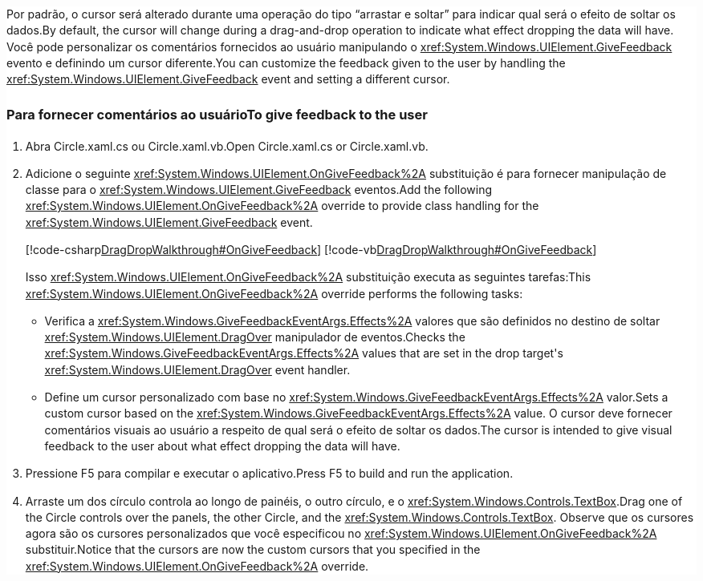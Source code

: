  <span data-ttu-id="1765e-169">Por padrão, o cursor será alterado durante uma operação do tipo “arrastar e soltar” para indicar qual será o efeito de soltar os dados.</span><span class="sxs-lookup"><span data-stu-id="1765e-169">By default, the cursor will change during a drag-and-drop operation to indicate what effect dropping the data will have.</span></span> <span data-ttu-id="1765e-170">Você pode personalizar os comentários fornecidos ao usuário manipulando o <xref:System.Windows.UIElement.GiveFeedback> evento e definindo um cursor diferente.</span><span class="sxs-lookup"><span data-stu-id="1765e-170">You can customize the feedback given to the user by handling the <xref:System.Windows.UIElement.GiveFeedback> event and setting a different cursor.</span></span>  
  
### <a name="to-give-feedback-to-the-user"></a><span data-ttu-id="1765e-171">Para fornecer comentários ao usuário</span><span class="sxs-lookup"><span data-stu-id="1765e-171">To give feedback to the user</span></span>  
  
1.  <span data-ttu-id="1765e-172">Abra Circle.xaml.cs ou Circle.xaml.vb.</span><span class="sxs-lookup"><span data-stu-id="1765e-172">Open Circle.xaml.cs or Circle.xaml.vb.</span></span>  
  
2.  <span data-ttu-id="1765e-173">Adicione o seguinte <xref:System.Windows.UIElement.OnGiveFeedback%2A> substituição é para fornecer manipulação de classe para o <xref:System.Windows.UIElement.GiveFeedback> eventos.</span><span class="sxs-lookup"><span data-stu-id="1765e-173">Add the following <xref:System.Windows.UIElement.OnGiveFeedback%2A> override to provide class handling for the <xref:System.Windows.UIElement.GiveFeedback> event.</span></span>  
  
     [!code-csharp[DragDropWalkthrough#OnGiveFeedback](../../../../samples/snippets/csharp/VS_Snippets_Wpf/DragDropWalkthrough/CS/Circle.xaml.cs#ongivefeedback)]
     [!code-vb[DragDropWalkthrough#OnGiveFeedback](../../../../samples/snippets/visualbasic/VS_Snippets_Wpf/DragDropWalkthrough/VB/Circle.xaml.vb#ongivefeedback)]  
  
     <span data-ttu-id="1765e-174">Isso <xref:System.Windows.UIElement.OnGiveFeedback%2A> substituição executa as seguintes tarefas:</span><span class="sxs-lookup"><span data-stu-id="1765e-174">This <xref:System.Windows.UIElement.OnGiveFeedback%2A> override performs the following tasks:</span></span>  
  
    -   <span data-ttu-id="1765e-175">Verifica a <xref:System.Windows.GiveFeedbackEventArgs.Effects%2A> valores que são definidos no destino de soltar <xref:System.Windows.UIElement.DragOver> manipulador de eventos.</span><span class="sxs-lookup"><span data-stu-id="1765e-175">Checks the <xref:System.Windows.GiveFeedbackEventArgs.Effects%2A> values that are set in the drop target's <xref:System.Windows.UIElement.DragOver> event handler.</span></span>  
  
    -   <span data-ttu-id="1765e-176">Define um cursor personalizado com base no <xref:System.Windows.GiveFeedbackEventArgs.Effects%2A> valor.</span><span class="sxs-lookup"><span data-stu-id="1765e-176">Sets a custom cursor based on the <xref:System.Windows.GiveFeedbackEventArgs.Effects%2A> value.</span></span> <span data-ttu-id="1765e-177">O cursor deve fornecer comentários visuais ao usuário a respeito de qual será o efeito de soltar os dados.</span><span class="sxs-lookup"><span data-stu-id="1765e-177">The cursor is intended to give visual feedback to the user about what effect dropping the data will have.</span></span>  
  
3.  <span data-ttu-id="1765e-178">Pressione F5 para compilar e executar o aplicativo.</span><span class="sxs-lookup"><span data-stu-id="1765e-178">Press F5 to build and run the application.</span></span>  
  
4.  <span data-ttu-id="1765e-179">Arraste um dos círculo controla ao longo de painéis, o outro círculo, e o <xref:System.Windows.Controls.TextBox>.</span><span class="sxs-lookup"><span data-stu-id="1765e-179">Drag one of the Circle controls over the panels, the other Circle, and the <xref:System.Windows.Controls.TextBox>.</span></span> <span data-ttu-id="1765e-180">Observe que os cursores agora são os cursores personalizados que você especificou no <xref:System.Windows.UIElement.OnGiveFeedback%2A> substituir.</span><span class="sxs-lookup"><span data-stu-id="1765e-180">Notice that the cursors are now the custom cursors that you specified in the <xref:System.Windows.UIElement.OnGiveFeedback%2A> override.</span></span>  
  